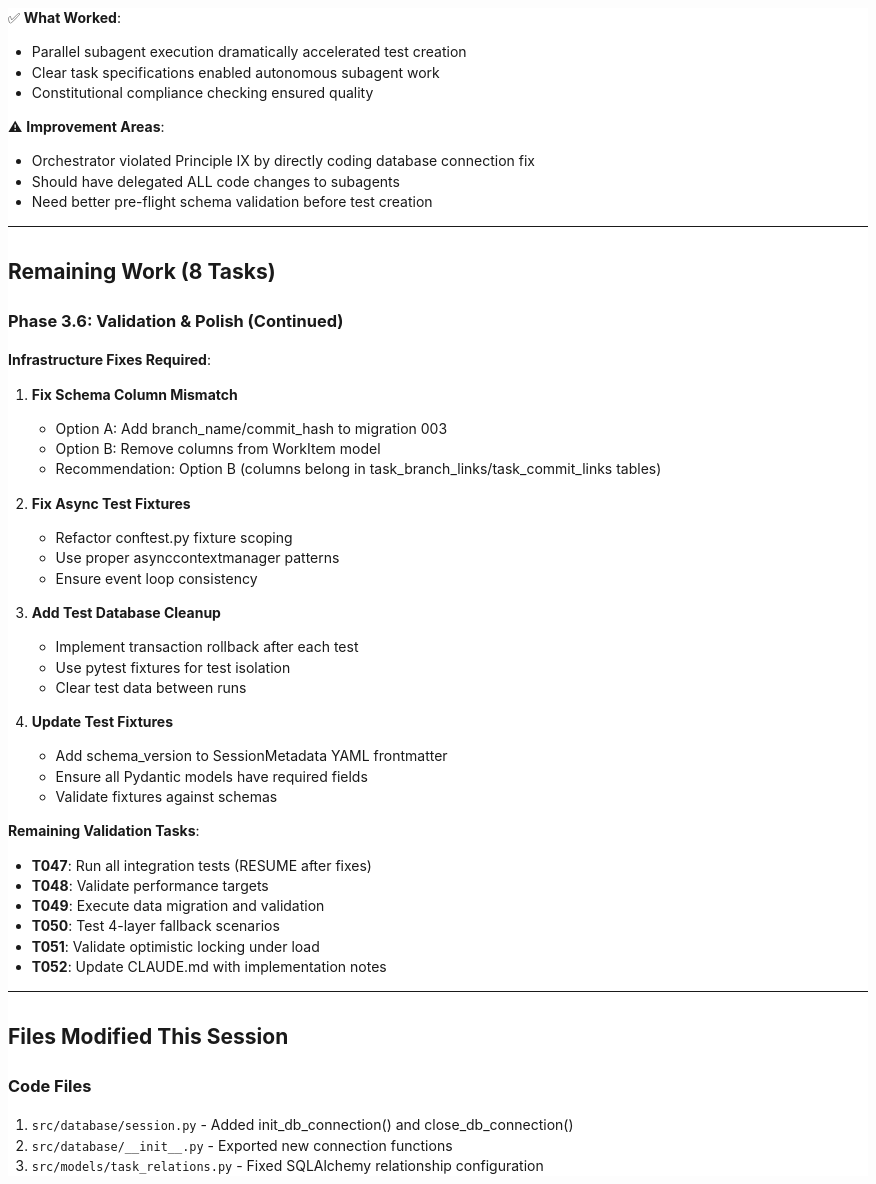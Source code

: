 ✅ **What Worked**:
- Parallel subagent execution dramatically accelerated test creation
- Clear task specifications enabled autonomous subagent work
- Constitutional compliance checking ensured quality

⚠️ **Improvement Areas**:
- Orchestrator violated Principle IX by directly coding database connection fix
- Should have delegated ALL code changes to subagents
- Need better pre-flight schema validation before test creation

---

## Remaining Work (8 Tasks)

### Phase 3.6: Validation & Polish (Continued)

**Infrastructure Fixes Required**:

1. **Fix Schema Column Mismatch**
   - Option A: Add branch_name/commit_hash to migration 003
   - Option B: Remove columns from WorkItem model
   - Recommendation: Option B (columns belong in task_branch_links/task_commit_links tables)

2. **Fix Async Test Fixtures**
   - Refactor conftest.py fixture scoping
   - Use proper asynccontextmanager patterns
   - Ensure event loop consistency

3. **Add Test Database Cleanup**
   - Implement transaction rollback after each test
   - Use pytest fixtures for test isolation
   - Clear test data between runs

4. **Update Test Fixtures**
   - Add schema_version to SessionMetadata YAML frontmatter
   - Ensure all Pydantic models have required fields
   - Validate fixtures against schemas

**Remaining Validation Tasks**:

- **T047**: Run all integration tests (RESUME after fixes)
- **T048**: Validate performance targets
- **T049**: Execute data migration and validation
- **T050**: Test 4-layer fallback scenarios
- **T051**: Validate optimistic locking under load
- **T052**: Update CLAUDE.md with implementation notes

---

## Files Modified This Session

### Code Files

1. `src/database/session.py` - Added init_db_connection() and close_db_connection()
2. `src/database/__init__.py` - Exported new connection functions
3. `src/models/task_relations.py` - Fixed SQLAlchemy relationship configuration

